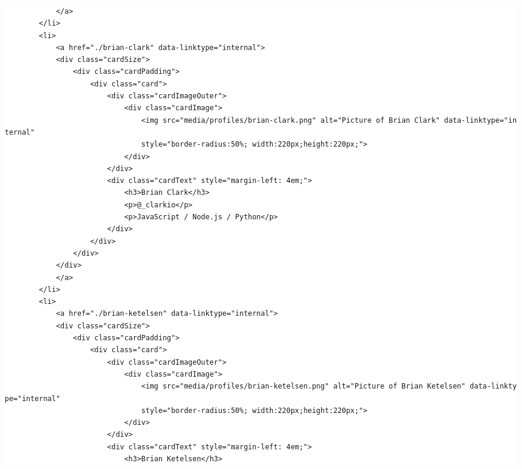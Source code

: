                 </a>
            </li>
            <li>
                <a href="./brian-clark" data-linktype="internal">
                <div class="cardSize">
                    <div class="cardPadding">
                        <div class="card">
                            <div class="cardImageOuter">
                                <div class="cardImage">
                                    <img src="media/profiles/brian-clark.png" alt="Picture of Brian Clark" data-linktype="internal" 
                                    style="border-radius:50%; width:220px;height:220px;">
                                </div>
                            </div>
                            <div class="cardText" style="margin-left: 4em;">
                                <h3>Brian Clark</h3>
                                <p>@_clarkio</p>
                                <p>JavaScript / Node.js / Python</p>
                            </div>
                        </div>
                    </div>
                </div>
                </a>
            </li>
            <li>
                <a href="./brian-ketelsen" data-linktype="internal">
                <div class="cardSize">
                    <div class="cardPadding">
                        <div class="card">
                            <div class="cardImageOuter">
                                <div class="cardImage">
                                    <img src="media/profiles/brian-ketelsen.png" alt="Picture of Brian Ketelsen" data-linktype="internal" 
                                    style="border-radius:50%; width:220px;height:220px;">
                                </div>
                            </div>
                            <div class="cardText" style="margin-left: 4em;">
                                <h3>Brian Ketelsen</h3>